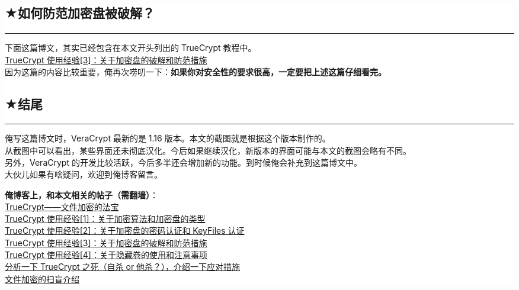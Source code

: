  ## ★如何防范加密盘被破解？
------------

  
 下面这篇博文，其实已经包含在本文开头列出的 TrueCrypt 教程中。  
 [TrueCrypt 使用经验[3]：关于加密盘的破解和防范措施](https://program-think.blogspot.com/2013/08/truecrypt-3.html)  
 因为这篇的内容比较重要，俺再次唠叨一下：**如果你对安全性的要求很高，一定要把上述这篇仔细看完。**  
   
 ## ★结尾
---

  
 俺写这篇博文时，VeraCrypt 最新的是 1.16 版本。本文的截图就是根据这个版本制作的。  
 从截图中可以看出，某些界面还未彻底汉化。今后如果继续汉化，新版本的界面可能与本文的截图会略有不同。  
 另外，VeraCrypt 的开发比较活跃，今后多半还会增加新的功能。到时候俺会补充到这篇博文中。  
 大伙儿如果有啥疑问，欢迎到俺博客留言。  
   
   
 **俺博客上，和本文相关的帖子（需翻墙）**：  
 [TrueCrypt——文件加密的法宝](https://program-think.blogspot.com/2011/05/recommend-truecrypt.html)  
 [TrueCrypt 使用经验[1]：关于加密算法和加密盘的类型](https://program-think.blogspot.com/2013/08/truecrypt-1.html)  
 [TrueCrypt 使用经验[2]：关于加密盘的密码认证和 KeyFiles 认证](https://program-think.blogspot.com/2013/08/truecrypt-2.html)  
 [TrueCrypt 使用经验[3]：关于加密盘的破解和防范措施](https://program-think.blogspot.com/2013/08/truecrypt-3.html)  
 [TrueCrypt 使用经验[4]：关于隐藏卷的使用和注意事项](https://program-think.blogspot.com/2013/10/truecrypt-4.html)  
 [分析一下 TrueCrypt 之死（自杀 or 他杀？），介绍一下应对措施](https://program-think.blogspot.com/2014/06/truecrypt-dead.html)  
 [文件加密的扫盲介绍](https://program-think.blogspot.com/2011/05/file-encryption-overview.html) 